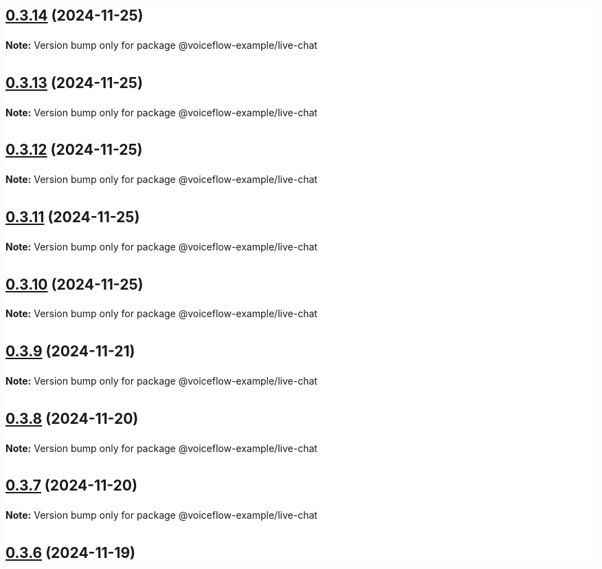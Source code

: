 ## [0.3.14](https://github.com/voiceflow/react-chat/compare/@voiceflow-example/live-chat@0.3.13...@voiceflow-example/live-chat@0.3.14) (2024-11-25)

**Note:** Version bump only for package @voiceflow-example/live-chat

## [0.3.13](https://github.com/voiceflow/react-chat/compare/@voiceflow-example/live-chat@0.3.12...@voiceflow-example/live-chat@0.3.13) (2024-11-25)

**Note:** Version bump only for package @voiceflow-example/live-chat

## [0.3.12](https://github.com/voiceflow/react-chat/compare/@voiceflow-example/live-chat@0.3.11...@voiceflow-example/live-chat@0.3.12) (2024-11-25)

**Note:** Version bump only for package @voiceflow-example/live-chat

## [0.3.11](https://github.com/voiceflow/react-chat/compare/@voiceflow-example/live-chat@0.3.10...@voiceflow-example/live-chat@0.3.11) (2024-11-25)

**Note:** Version bump only for package @voiceflow-example/live-chat

## [0.3.10](https://github.com/voiceflow/react-chat/compare/@voiceflow-example/live-chat@0.3.9...@voiceflow-example/live-chat@0.3.10) (2024-11-25)

**Note:** Version bump only for package @voiceflow-example/live-chat

## [0.3.9](https://github.com/voiceflow/react-chat/compare/@voiceflow-example/live-chat@0.3.8...@voiceflow-example/live-chat@0.3.9) (2024-11-21)

**Note:** Version bump only for package @voiceflow-example/live-chat

## [0.3.8](https://github.com/voiceflow/react-chat/compare/@voiceflow-example/live-chat@0.3.7...@voiceflow-example/live-chat@0.3.8) (2024-11-20)

**Note:** Version bump only for package @voiceflow-example/live-chat

## [0.3.7](https://github.com/voiceflow/react-chat/compare/@voiceflow-example/live-chat@0.3.6...@voiceflow-example/live-chat@0.3.7) (2024-11-20)

**Note:** Version bump only for package @voiceflow-example/live-chat

## [0.3.6](https://github.com/voiceflow/react-chat/compare/@voiceflow-example/live-chat@0.3.5...@voiceflow-example/live-chat@0.3.6) (2024-11-19)
